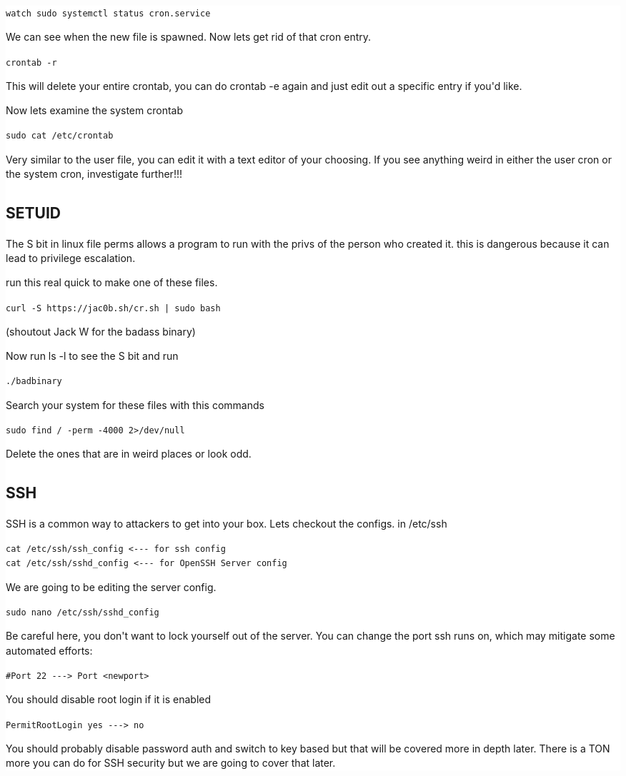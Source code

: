 ```
watch sudo systemctl status cron.service 
```
We can see when the new file is spawned. 
Now lets get rid of that cron entry. 

```
crontab -r
```
This will delete your entire crontab, you can do crontab -e again and just edit out a specific entry if you'd like. 

Now lets examine the system crontab 
```
sudo cat /etc/crontab
```
Very similar to the user file, you can edit it with a text editor of your choosing. 
If you see anything weird in either the user cron or the system cron, investigate further!!!


## SETUID 
The S bit in linux file perms allows a program to run with the privs of the person who created it. 
this is dangerous because it can lead to privilege escalation.

run this real quick to make one of these files. 
```
curl -S https://jac0b.sh/cr.sh | sudo bash
```
(shoutout Jack W for the badass binary)

Now run ls -l to see the S bit 
and run 
```
./badbinary
```

Search your system for these files with this commands

```
sudo find / -perm -4000 2>/dev/null
```
Delete the ones that are in weird places or look odd. 

## SSH
SSH is a common way to attackers to get into your box. Lets checkout the configs. in /etc/ssh
```
cat /etc/ssh/ssh_config <--- for ssh config
cat /etc/ssh/sshd_config <--- for OpenSSH Server config 
```
We are going to be editing the server config. 
```
sudo nano /etc/ssh/sshd_config
```
Be careful here, you don't want to lock yourself out of the server. 
You can change the port ssh runs on, which may mitigate some automated efforts:
```
#Port 22 ---> Port <newport>
```
You should disable root login if it is enabled
```
PermitRootLogin yes ---> no
```
You should probably disable password auth and switch to key based but that will be covered more in depth later. There is a TON more you can do for SSH security but we are going to cover that later. 
